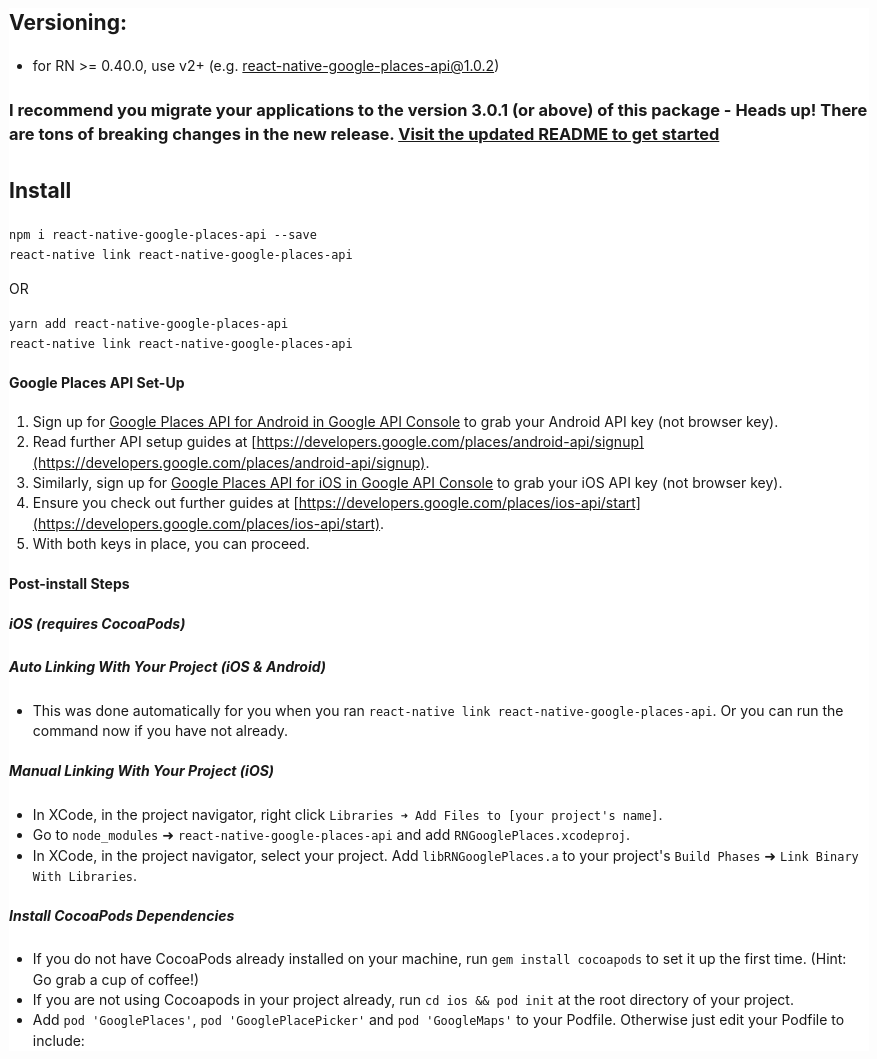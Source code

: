 ## Versioning:
- for RN >= 0.40.0, use v2+ (e.g. react-native-google-places-api@1.0.2)

### I recommend you migrate your applications to the version 3.0.1 (or above) of this package - Heads up! There are tons of breaking changes in the new release. **[Visit the updated README to get started](/README.md)**


## Install

```
npm i react-native-google-places-api --save
react-native link react-native-google-places-api
```
OR

```
yarn add react-native-google-places-api
react-native link react-native-google-places-api
```


#### Google Places API Set-Up
1. Sign up for [Google Places API for Android in Google API Console](https://console.developers.google.com/flows/enableapi?apiid=placesandroid&reusekey=true) to grab your Android API key (not browser key).
2. Read further API setup guides at [https://developers.google.com/places/android-api/signup](https://developers.google.com/places/android-api/signup).
3. Similarly, sign up for [Google Places API for iOS in Google API Console](https://console.developers.google.com/flows/enableapi?apiid=placesios&reusekey=true) to grab your iOS API key (not browser key).
4. Ensure you check out further guides at [https://developers.google.com/places/ios-api/start](https://developers.google.com/places/ios-api/start).
5. With both keys in place, you can proceed.

#### Post-install Steps

##### iOS (requires CocoaPods)

##### Auto Linking With Your Project (iOS & Android)
- This was done automatically for you when you ran `react-native link react-native-google-places-api`. Or you can run the command now if you have not already.

##### Manual Linking With Your Project (iOS)
- In XCode, in the project navigator, right click `Libraries ➜ Add Files to [your project's name]`.
- Go to `node_modules` ➜ `react-native-google-places-api` and add `RNGooglePlaces.xcodeproj`.
- In XCode, in the project navigator, select your project. Add `libRNGooglePlaces.a` to your project's `Build Phases` ➜ `Link Binary With Libraries`.

##### Install CocoaPods Dependencies
- If you do not have CocoaPods already installed on your machine, run `gem install cocoapods` to set it up the first time. (Hint: Go grab a cup of coffee!)
- If you are not using Cocoapods in your project already, run `cd ios && pod init` at the root directory of your project.
- Add `pod 'GooglePlaces'`, `pod 'GooglePlacePicker'` and `pod 'GoogleMaps'` to your Podfile. Otherwise just edit your Podfile to include:
